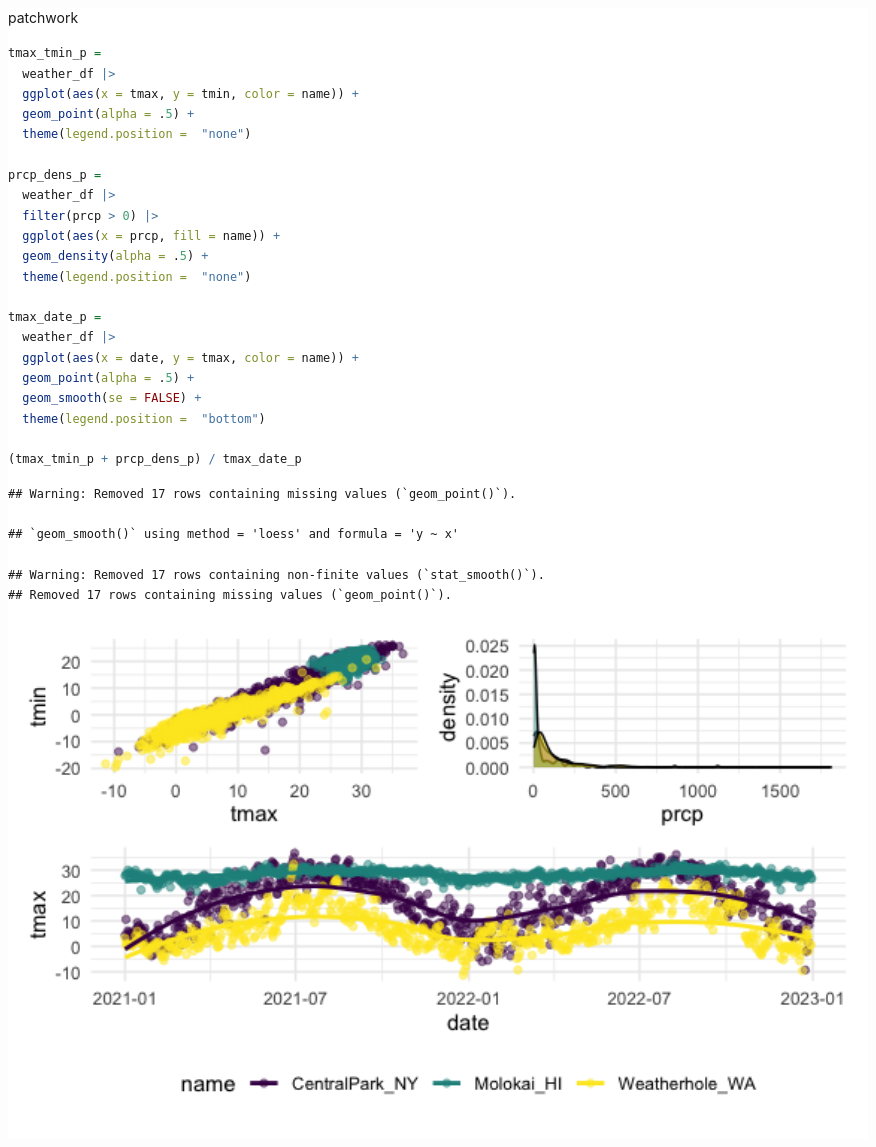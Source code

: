patchwork

``` r
tmax_tmin_p =
  weather_df |>
  ggplot(aes(x = tmax, y = tmin, color = name)) +
  geom_point(alpha = .5) +
  theme(legend.position =  "none")

prcp_dens_p =
  weather_df |>
  filter(prcp > 0) |>
  ggplot(aes(x = prcp, fill = name)) +
  geom_density(alpha = .5) +
  theme(legend.position =  "none")

tmax_date_p = 
  weather_df |>
  ggplot(aes(x = date, y = tmax, color = name)) +
  geom_point(alpha = .5) +
  geom_smooth(se = FALSE) +
  theme(legend.position =  "bottom")

(tmax_tmin_p + prcp_dens_p) / tmax_date_p
```

    ## Warning: Removed 17 rows containing missing values (`geom_point()`).

    ## `geom_smooth()` using method = 'loess' and formula = 'y ~ x'

    ## Warning: Removed 17 rows containing non-finite values (`stat_smooth()`).
    ## Removed 17 rows containing missing values (`geom_point()`).

<img src="viz_2_files/figure-gfm/unnamed-chunk-14-1.png" width="908" />
